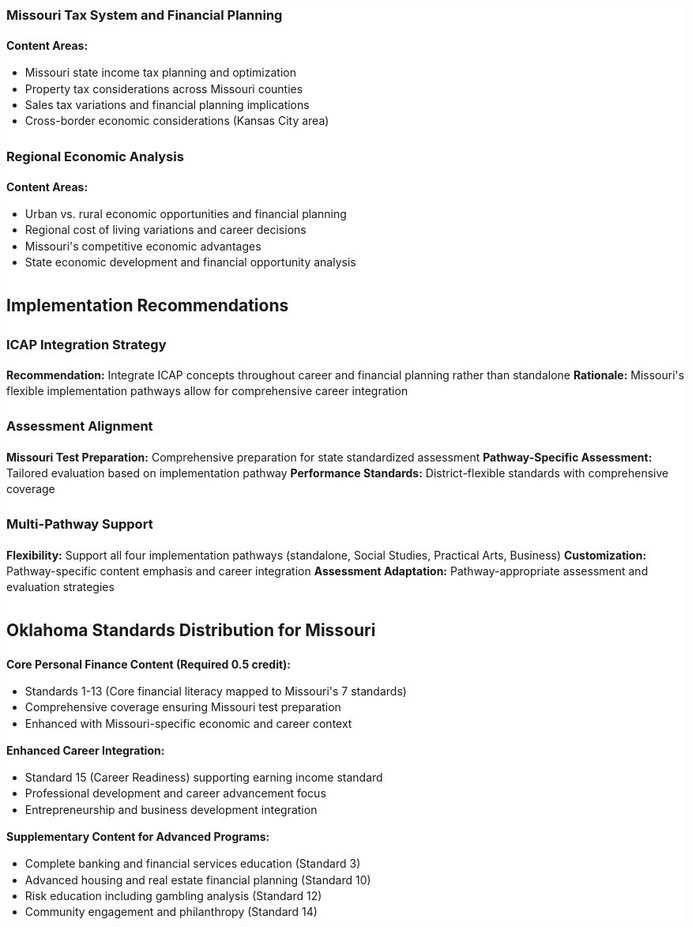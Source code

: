 ### Missouri Tax System and Financial Planning
**Content Areas:**
- Missouri state income tax planning and optimization
- Property tax considerations across Missouri counties
- Sales tax variations and financial planning implications
- Cross-border economic considerations (Kansas City area)

### Regional Economic Analysis
**Content Areas:**
- Urban vs. rural economic opportunities and financial planning
- Regional cost of living variations and career decisions
- Missouri's competitive economic advantages
- State economic development and financial opportunity analysis

## Implementation Recommendations

### ICAP Integration Strategy
**Recommendation:** Integrate ICAP concepts throughout career and financial planning rather than standalone
**Rationale:** Missouri's flexible implementation pathways allow for comprehensive career integration

### Assessment Alignment
**Missouri Test Preparation:** Comprehensive preparation for state standardized assessment
**Pathway-Specific Assessment:** Tailored evaluation based on implementation pathway
**Performance Standards:** District-flexible standards with comprehensive coverage

### Multi-Pathway Support
**Flexibility:** Support all four implementation pathways (standalone, Social Studies, Practical Arts, Business)
**Customization:** Pathway-specific content emphasis and career integration
**Assessment Adaptation:** Pathway-appropriate assessment and evaluation strategies

## Oklahoma Standards Distribution for Missouri

**Core Personal Finance Content (Required 0.5 credit):**
- Standards 1-13 (Core financial literacy mapped to Missouri's 7 standards)
- Comprehensive coverage ensuring Missouri test preparation
- Enhanced with Missouri-specific economic and career context

**Enhanced Career Integration:**
- Standard 15 (Career Readiness) supporting earning income standard
- Professional development and career advancement focus
- Entrepreneurship and business development integration

**Supplementary Content for Advanced Programs:**
- Complete banking and financial services education (Standard 3)
- Advanced housing and real estate financial planning (Standard 10)
- Risk education including gambling analysis (Standard 12)
- Community engagement and philanthropy (Standard 14)
